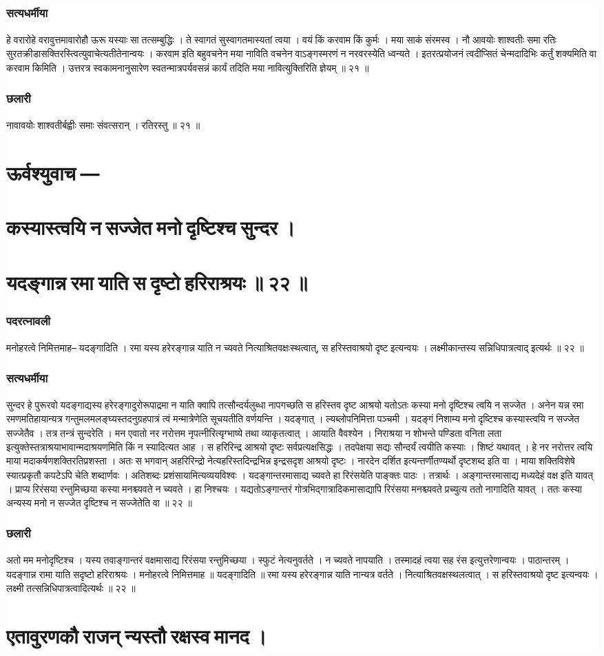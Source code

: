### **सत्यधर्मीया**

हे वरारोहे वरावुत्तमावारोहौ ऊरू यस्याः सा तत्सम्बुद्धिः । ते स्वागतं सुस्वागतमास्यतां त्वया । वयं किं करवाम किं कुर्मः । मया साकं संरमस्व । नौ आवयोः शाश्वतीः समा रतिः सुरतक्रीडासक्तिरस्त्वित्युवाचेत्यतीतेनान्वयः । करवाम इति बहुवचनेन मया नाविति वचनेन वाऽङ्गस्मरणं न नरवरस्येति ध्वन्यते । इतरत्प्रयोजनं त्वदीप्सितं चेन्मदादिभिः कर्तुं शक्यमिति वा करवाम किमिति । उत्तरत्र स्वकामनानुसारेण स्वतन्मात्रपर्यवसन्नं कार्यं तदिति मया नावित्युक्तिरिति ज्ञेयम् ॥ २१ ॥

### **छलारी**

नावावयोः शाश्वतीर्बह्वीः समाः संवत्सरान् । रतिरस्तु ॥ २१ ॥

# **ऊर्वश्युवाच —**

# **कस्यास्त्वयि न सज्जेत मनो दृष्टिश्च सुन्दर ।**

# **यदङ्गान्न रमा याति स दृष्टो हरिराश्रयः ॥ २२ ॥**

### **पदरत्नावली**

मनोहरत्वे निमित्तमाह– यदङ्गादिति । रमा यस्य हरेरङ्गान्न याति न च्यवते नित्याश्रितवक्षःस्थत्वात्, स हरिस्तवाश्रयो दृष्ट इत्यन्वयः । लक्ष्मीकान्तस्य सन्निधिपात्रत्वाद् इत्यर्थः ॥ २२ ॥

### **सत्यधर्मीया**

सुन्दर हे पुरूरवो यदङ्गाद्यस्य हरेरङ्गादुरोरूपाद्रमा न याति क्वापि तत्सौन्दर्यलुब्धा नापगच्छति स हरिस्तव दृष्ट आश्रयो यतोऽतः कस्या मनो दृष्टिश्च त्वयि न सज्जेत । अनेन यन्न रमा रमणमतिहायान्यत्र गन्तुमलमलङ्घ्यस्तदनुग्रहपात्रं त्वं मन्मात्रेणेति सूचयतीति वर्णयन्ति । यदङ्गात् । ल्यब्लोपनिमित्ता पञ्चमी । यदङ्गं निशाम्य मनो दृष्टिश्च कस्यास्त्वयि न सज्जेत सज्जेतैव । तत्र तन्त्रं सुन्दरेति । मन एवातो नर नरोत्तम नृपत्नीरित्यृग्भाष्ये तथा व्याकृतत्वात् । आयाति वैवश्येन । निराश्रया न शोभन्ते पण्डिता वनिता लता इत्युक्तेस्तत्राश्रयाभावान्मदाश्रयणमिति किं न स्यादित्यत आह । स हरिरिन्द्र आश्रयो दृष्टः सर्वप्रत्यक्षसिद्धः । तदपेक्षया सद्यः सौन्दर्यं त्वयीति कस्याः । शिष्टं यथावत् । हे नर नरोत्तर त्वयि माया मदाकर्षणशक्तिरतिप्रशस्ता । अतः स भगवान् अहरिरिन्द्रो नेत्यहरिस्तदिन्द्रभिन्न इन्द्रसदृश आश्रयो दृष्टः । नारदेन दर्शित इत्यन्तर्णीतण्यर्थो दृष्टशब्द इति वा । माया शक्तिविशेषे स्यात्प्रकृतौ कपटेऽपि चेति शब्दार्णवः । अतिशब्दः प्रशंसायामित्यव्ययविश्वः । यदङ्गान्तरमासाद्य च्यवते हा रिरंसयेति पाङ्क्तः पाठः । तत्रार्थः । अङ्गान्तरमासाद्य मध्यदेहं वक्ष इति यावत् । प्राप्य रिरंसया रन्तुमिच्छया कस्या मनश्च्यवते न च्यवते । हा निश्चयः । यद्यतोऽङ्गान्तरं गोत्रभिद्गात्रादिकमासाद्यापि रिरंसया मनश्च्यवते प्रच्युत्य ततो नागादिति यावत् । ततः कस्या अन्यस्य मनो न सज्जेत दृष्टिश्च न सज्जेतेति वा ॥ २२ ॥

### **छलारी**

अतो मम मनोदृष्टिश्च । यस्य तवाङ्गान्तरं वक्षमासाद्य रिरंसया रन्तुमिच्छया । स्फुटं नेत्यनुवर्तते । न च्यवते नापयाति । तस्मादहं त्वया सह रंस इत्युत्तरेणान्वयः । पाठान्तरम् । यदङ्गान्न रामा याति सदृष्टो हरिराश्रयः । मनोहरत्वे निमित्तमाह ॥ यदङ्गादिति ॥ रमा यस्य हरेरङ्गान्न याति नान्यत्र वर्तते । नित्याश्रितवक्षस्थलत्वात् । स हरिस्तवाश्रयो दृष्ट इत्यन्वयः । लक्ष्मी तत्सन्निधिपात्रत्वादित्यर्थः ॥ २२ ॥

# **एतावुरणकौ राजन् न्यस्तौ रक्षस्व मानद ।**
